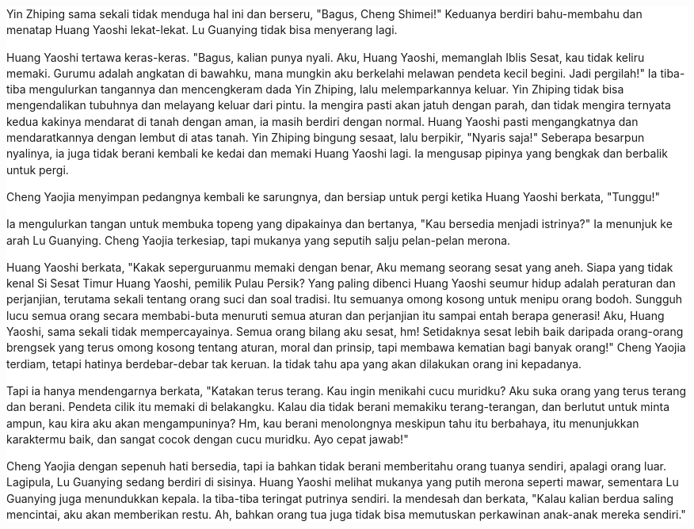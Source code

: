 Yin Zhiping sama sekali tidak menduga hal ini dan berseru, "Bagus, Cheng Shimei!" Keduanya berdiri bahu-membahu dan
menatap Huang Yaoshi lekat-lekat. Lu Guanying tidak bisa menyerang lagi.

Huang Yaoshi tertawa keras-keras. "Bagus, kalian punya nyali. Aku, Huang Yaoshi, memanglah Iblis Sesat, kau tidak keliru 
memaki. Gurumu adalah angkatan di bawahku, mana mungkin aku berkelahi melawan pendeta kecil begini. Jadi pergilah!" Ia
tiba-tiba mengulurkan tangannya dan mencengkeram dada Yin Zhiping, lalu melemparkannya keluar. Yin Zhiping tidak bisa
mengendalikan tubuhnya dan melayang keluar dari pintu. Ia mengira pasti akan jatuh dengan parah, dan tidak mengira
ternyata kedua kakinya mendarat di tanah dengan aman, ia masih berdiri dengan normal. Huang Yaoshi pasti mengangkatnya
dan mendaratkannya dengan lembut di atas tanah. Yin Zhiping bingung sesaat, lalu berpikir, "Nyaris saja!" Seberapa besarpun 
nyalinya, ia juga tidak berani kembali ke kedai dan memaki Huang Yaoshi lagi. Ia mengusap pipinya yang bengkak dan berbalik
untuk pergi.

Cheng Yaojia menyimpan pedangnya kembali ke sarungnya, dan bersiap untuk pergi ketika Huang Yaoshi berkata, "Tunggu!"

Ia mengulurkan tangan untuk membuka topeng yang dipakainya dan bertanya, "Kau bersedia menjadi istrinya?" Ia menunjuk
ke arah Lu Guanying. Cheng Yaojia terkesiap, tapi mukanya yang seputih salju pelan-pelan merona.

Huang Yaoshi berkata, "Kakak seperguruanmu memaki dengan benar, Aku memang seorang sesat yang aneh. Siapa yang tidak
kenal Si Sesat Timur Huang Yaoshi, pemilik Pulau Persik? Yang paling dibenci Huang Yaoshi seumur hidup adalah peraturan
dan perjanjian, terutama sekali tentang orang suci dan soal tradisi. Itu semuanya omong kosong untuk menipu orang bodoh.
Sungguh lucu semua orang secara membabi-buta menuruti semua aturan dan perjanjian itu sampai entah berapa generasi! Aku,
Huang Yaoshi, sama sekali tidak mempercayainya. Semua orang bilang aku sesat, hm! Setidaknya sesat lebih baik daripada
orang-orang brengsek yang terus omong kosong tentang aturan, moral dan prinsip, tapi membawa kematian bagi banyak orang!"
Cheng Yaojia terdiam, tetapi hatinya berdebar-debar tak keruan. Ia tidak tahu apa yang akan dilakukan orang ini kepadanya.

Tapi ia hanya mendengarnya berkata, "Katakan terus terang. Kau ingin menikahi cucu muridku? Aku suka orang yang terus terang
dan berani. Pendeta cilik itu memaki di belakangku. Kalau dia tidak berani memakiku terang-terangan, dan berlutut untuk
minta ampun, kau kira aku akan mengampuninya? Hm, kau berani menolongnya meskipun tahu itu berbahaya, itu menunjukkan 
karaktermu baik, dan sangat cocok dengan cucu muridku. Ayo cepat jawab!"

Cheng Yaojia dengan sepenuh hati bersedia, tapi ia bahkan tidak berani memberitahu orang tuanya sendiri,
apalagi orang luar. Lagipula, Lu Guanying sedang berdiri di sisinya. Huang Yaoshi melihat mukanya yang putih
merona seperti mawar, sementara Lu Guanying juga menundukkan kepala. Ia tiba-tiba teringat putrinya sendiri.
Ia mendesah dan berkata, "Kalau kalian berdua saling mencintai, aku akan memberikan restu. Ah, bahkan orang tua
juga tidak bisa memutuskan perkawinan anak-anak mereka sendiri."
